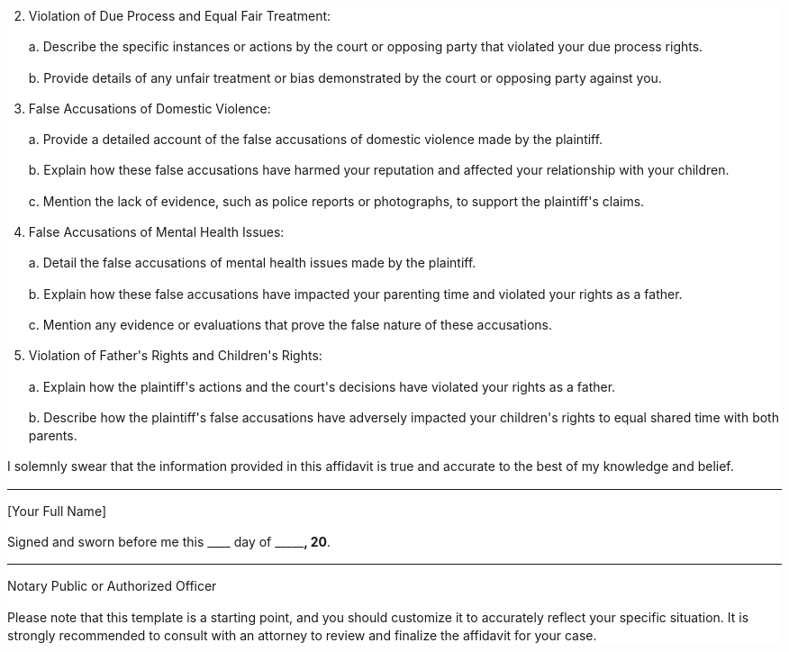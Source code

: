 
2. Violation of Due Process and Equal Fair Treatment:

   a. Describe the specific instances or actions by the court or opposing party that violated your due process rights.

   b. Provide details of any unfair treatment or bias demonstrated by the court or opposing party against you.



3. False Accusations of Domestic Violence:

   a. Provide a detailed account of the false accusations of domestic violence made by the plaintiff.

   b. Explain how these false accusations have harmed your reputation and affected your relationship with your children.

   c. Mention the lack of evidence, such as police reports or photographs, to support the plaintiff's claims.



4. False Accusations of Mental Health Issues:

   a. Detail the false accusations of mental health issues made by the plaintiff.

   b. Explain how these false accusations have impacted your parenting time and violated your rights as a father.

   c. Mention any evidence or evaluations that prove the false nature of these accusations.



5. Violation of Father's Rights and Children's Rights:

   a. Explain how the plaintiff's actions and the court's decisions have violated your rights as a father.

   b. Describe how the plaintiff's false accusations have adversely impacted your children's rights to equal shared time with both parents.



I solemnly swear that the information provided in this affidavit is true and accurate to the best of my knowledge and belief.



_____________________________

[Your Full Name]



Signed and sworn before me this ____ day of _________, 20____.



_____________________________

Notary Public or Authorized Officer



Please note that this template is a starting point, and you should customize it to accurately reflect your specific situation. It is strongly recommended to consult with an attorney to review and finalize the affidavit for your case.

